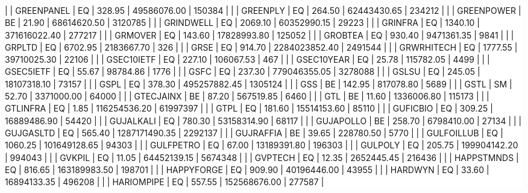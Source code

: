 |  | GREENPANEL | EQ | 328.95 | 49586076.00 | 150384 |
|  | GREENPLY | EQ | 264.50 | 62443430.65 | 234212 |
|  | GREENPOWER | BE | 21.90 | 68614620.50 | 3120785 |
|  | GRINDWELL | EQ | 2069.10 | 60352990.15 | 29223 |
|  | GRINFRA | EQ | 1340.10 | 371616022.40 | 277217 |
|  | GRMOVER | EQ | 143.60 | 17828993.80 | 125052 |
|  | GROBTEA | EQ | 930.40 | 9471361.35 | 9841 |
|  | GRPLTD | EQ | 6702.95 | 2183667.70 | 326 |
|  | GRSE | EQ | 914.70 | 2284023852.40 | 2491544 |
|  | GRWRHITECH | EQ | 1777.55 | 39710025.30 | 22106 |
|  | GSEC10IETF | EQ | 227.10 | 106067.53 | 467 |
|  | GSEC10YEAR | EQ | 25.78 | 115782.05 | 4499 |
|  | GSEC5IETF | EQ | 55.67 | 98784.86 | 1776 |
|  | GSFC | EQ | 237.30 | 779046355.05 | 3278088 |
|  | GSLSU | EQ | 245.05 | 18107318.10 | 73157 |
|  | GSPL | EQ | 378.30 | 495257882.45 | 1305124 |
|  | GSS | BE | 142.95 | 817078.80 | 5689 |
|  | GSTL | SM | 52.70 | 3371000.00 | 64000 |
|  | GTECJAINX | BE | 87.20 | 567519.85 | 6460 |
|  | GTL | BE | 11.60 | 1336006.80 | 115173 |
|  | GTLINFRA | EQ | 1.85 | 116254536.20 | 61997397 |
|  | GTPL | EQ | 181.60 | 15514153.60 | 85110 |
|  | GUFICBIO | EQ | 309.25 | 16889486.90 | 54420 |
|  | GUJALKALI | EQ | 780.30 | 53158314.90 | 68117 |
|  | GUJAPOLLO | BE | 258.70 | 6798410.00 | 27134 |
|  | GUJGASLTD | EQ | 565.40 | 1287171490.35 | 2292137 |
|  | GUJRAFFIA | BE | 39.65 | 228780.50 | 5770 |
|  | GULFOILLUB | EQ | 1060.25 | 101649128.65 | 94303 |
|  | GULFPETRO | EQ | 67.00 | 13189391.80 | 196303 |
|  | GULPOLY | EQ | 205.75 | 199904142.20 | 994043 |
|  | GVKPIL | EQ | 11.05 | 64452139.15 | 5674348 |
|  | GVPTECH | EQ | 12.35 | 2652445.45 | 216436 |
|  | HAPPSTMNDS | EQ | 816.65 | 163189983.50 | 198701 |
|  | HAPPYFORGE | EQ | 909.90 | 40196446.00 | 43955 |
|  | HARDWYN | EQ | 33.60 | 16894133.35 | 496208 |
|  | HARIOMPIPE | EQ | 557.55 | 152568676.00 | 277587 |

